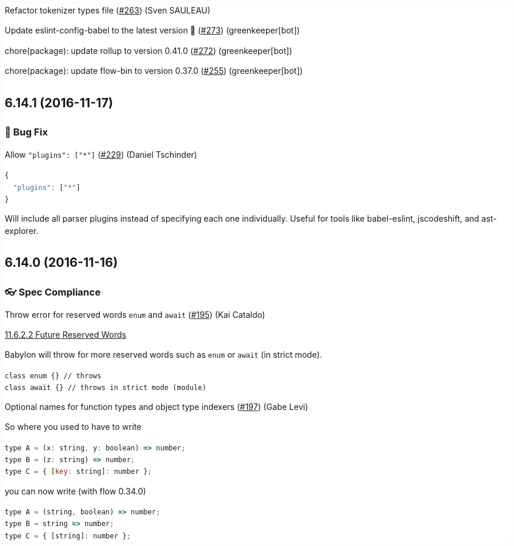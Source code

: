 Refactor tokenizer types file ([#263](https://github.com/babel/babylon/pull/263)) (Sven SAULEAU)

Update eslint-config-babel to the latest version 🚀 ([#273](https://github.com/babel/babylon/pull/273)) (greenkeeper[bot])

chore(package): update rollup to version 0.41.0 ([#272](https://github.com/babel/babylon/pull/272)) (greenkeeper[bot])

chore(package): update flow-bin to version 0.37.0 ([#255](https://github.com/babel/babylon/pull/255)) (greenkeeper[bot])

## 6.14.1 (2016-11-17)

### :bug: Bug Fix

Allow `"plugins": ["*"]` ([#229](https://github.com/babel/babylon/pull/229)) (Daniel Tschinder)

```js
{
  "plugins": ["*"]
}
```

Will include all parser plugins instead of specifying each one individually. Useful for tools like babel-eslint, jscodeshift, and ast-explorer.

## 6.14.0 (2016-11-16)

### :eyeglasses: Spec Compliance

Throw error for reserved words `enum` and `await` ([#195](https://github.com/babel/babylon/pull/195)) (Kai Cataldo)

[11.6.2.2 Future Reserved Words](http://www.ecma-international.org/ecma-262/6.0/#sec-future-reserved-words)

Babylon will throw for more reserved words such as `enum` or `await` (in strict mode).

```
class enum {} // throws
class await {} // throws in strict mode (module)
```

Optional names for function types and object type indexers ([#197](https://github.com/babel/babylon/pull/197)) (Gabe Levi)

So where you used to have to write

```js
type A = (x: string, y: boolean) => number;
type B = (z: string) => number;
type C = { [key: string]: number };
```

you can now write (with flow 0.34.0)

```js
type A = (string, boolean) => number;
type B = string => number;
type C = { [string]: number };
```

